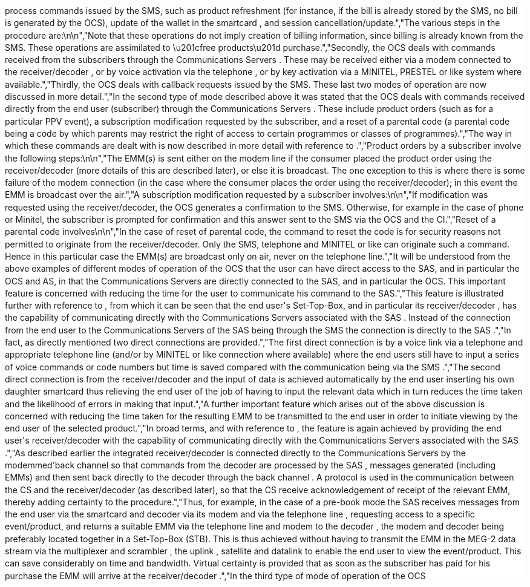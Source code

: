 process commands issued by the SMS, such as product refreshment (for instance, if the bill is already stored by the SMS, no bill is generated by the OCS), update of the wallet in the smartcard , and session cancellation\/update.","The various steps in the procedure are:\n\n","Note that these operations do not imply creation of billing information, since billing is already known from the SMS. These operations are assimilated to \u201cfree products\u201d purchase.","Secondly, the OCS deals with commands received from the subscribers through the Communications Servers . These may be received either via a modem connected to the receiver\/decoder , or by voice activation via the telephone , or by key activation via a MINITEL, PRESTEL or like system where available.","Thirdly, the OCS deals with callback requests issued by the SMS. These last two modes of operation are now discussed in more detail.","In the second type of mode described above it was stated that the OCS deals with commands received directly from the end user (subscriber) through the Communications Servers . These include product orders (such as for a particular PPV event), a subscription modification requested by the subscriber, and a reset of a parental code (a parental code being a code by which parents may restrict the right of access to certain programmes or classes of programmes).","The way in which these commands are dealt with is now described in more detail with reference to .","Product orders by a subscriber involve the following steps:\n\n","The EMM(s) is sent either on the modem line  if the consumer placed the product order using the receiver\/decoder  (more details of this are described later), or else it is broadcast. The one exception to this is where there is some failure of the modem connection (in the case where the consumer places the order using the receiver\/decoder); in this event the EMM is broadcast over the air.","A subscription modification requested by a subscriber involves:\n\n","If modification was requested using the receiver\/decoder, the OCS generates a confirmation to the SMS. Otherwise, for example in the case of phone or Minitel, the subscriber is prompted for confirmation and this answer sent to the SMS via the OCS and the CI.","Reset of a parental code involves\n\n","In the case of reset of parental code, the command to reset the code is for security reasons not permitted to originate from the receiver\/decoder. Only the SMS, telephone and MINITEL or like can originate such a command. Hence in this particular case the EMM(s) are broadcast only on air, never on the telephone line.","It will be understood from the above examples of different modes of operation of the OCS that the user can have direct access to the SAS, and in particular the OCS and AS, in that the Communications Servers are directly connected to the SAS, and in particular the OCS. This important feature is concerned with reducing the time for the user to communicate his command to the SAS.","This feature is illustrated further with reference to , from which it can be seen that the end user's Set-Top-Box, and in particular its receiver\/decoder , has the capability of communicating directly with the Communications Servers  associated with the SAS . Instead of the connection from the end user to the Communications Servers  of the SAS  being through the SMS  the connection is directly to the SAS .","In fact, as directly mentioned two direct connections are provided.","The first direct connection is by a voice link via a telephone  and appropriate telephone line (and\/or by MINITEL or like connection where available) where the end users still have to input a series of voice commands or code numbers but time is saved compared with the communication being via the SMS .","The second direct connection is from the receiver\/decoder  and the input of data is achieved automatically by the end user inserting his own daughter smartcard  thus relieving the end user of the job of having to input the relevant data which in turn reduces the time taken and the likelihood of errors in making that input.","A further important feature which arises out of the above discussion is concerned with reducing the time taken for the resulting EMM to be transmitted to the end user in order to initiate viewing by the end user of the selected product.","In broad terms, and with reference to , the feature is again achieved by providing the end user's receiver\/decoder  with the capability of communicating directly with the Communications Servers  associated with the SAS .","As described earlier the integrated receiver\/decoder  is connected directly to the Communications Servers  by the modemmed'back channel  so that commands from the decoder  are processed by the SAS , messages generated (including EMMs) and then sent back directly to the decoder  through the back channel . A protocol is used in the communication between the CS  and the receiver\/decoder  (as described later), so that the CS receive acknowledgement of receipt of the relevant EMM, thereby adding certainty to the procedure.","Thus, for example, in the case of a pre-book mode the SAS  receives messages from the end user via the smartcard and decoder  via its modem and via the telephone line , requesting access to a specific event\/product, and returns a suitable EMM via the telephone line  and modem to the decoder , the modem and decoder being preferably located together in a Set-Top-Box (STB). This is thus achieved without having to transmit the EMM in the MEG-2 data stream  via the multiplexer and scrambler , the uplink , satellite  and datalink  to enable the end user to view the event\/product. This can save considerably on time and bandwidth. Virtual certainty is provided that as soon as the subscriber has paid for his purchase the EMM will arrive at the receiver\/decoder .","In the third type of mode of operation of the OCS